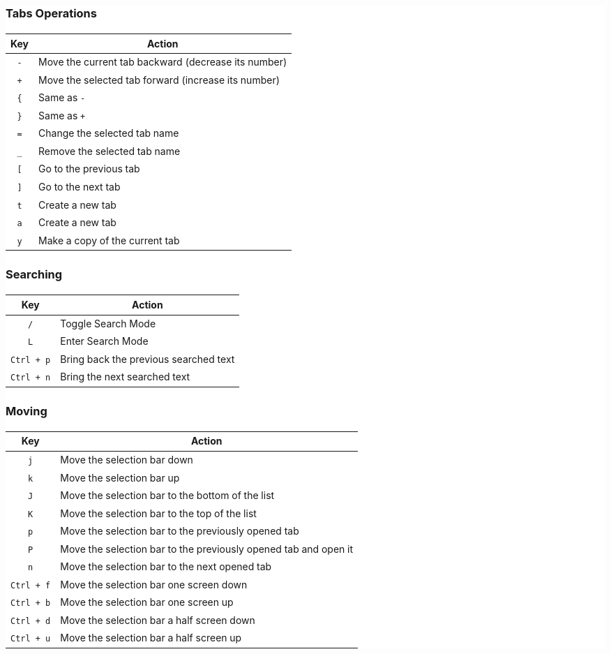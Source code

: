 
### Tabs Operations

| Key | Action                                              |
|:---:| --------------------------------------------------- |
| `-` | Move the current tab backward (decrease its number) |
| `+` | Move the selected tab forward (increase its number) |
| `{` | Same as `-`                                         |
| `}` | Same as `+`                                         |
| `=` | Change the selected tab name                        |
| `_` | Remove the selected tab name                        |
| `[` | Go to the previous tab                              |
| `]` | Go to the next tab                                  |
| `t` | Create a new tab                                    |
| `a` | Create a new tab                                    |
| `y` | Make a copy of the current tab                      |


### Searching

| Key        | Action                                              |
|:----------:| --------------------------------------------------- |
| `/`        | Toggle Search Mode                                  |
| `L`        | Enter Search Mode                                   |
| `Ctrl + p` | Bring back the previous searched text               |
| `Ctrl + n` | Bring the next searched text                        |


### Moving

| Key        | Action                                                          |
|:----------:| --------------------------------------------------------------- |
| `j`        | Move the selection bar down                                     |
| `k`        | Move the selection bar up                                       |
| `J`        | Move the selection bar to the bottom of the list                |
| `K`        | Move the selection bar to the top of the list                   |
| `p`        | Move the selection bar to the previously opened tab             |
| `P`        | Move the selection bar to the previously opened tab and open it |
| `n`        | Move the selection bar to the next opened tab                   |
| `Ctrl + f` | Move the selection bar one screen down                          |
| `Ctrl + b` | Move the selection bar one screen up                            |
| `Ctrl + d` | Move the selection bar a half screen down                       |
| `Ctrl + u` | Move the selection bar a half screen up                         |
